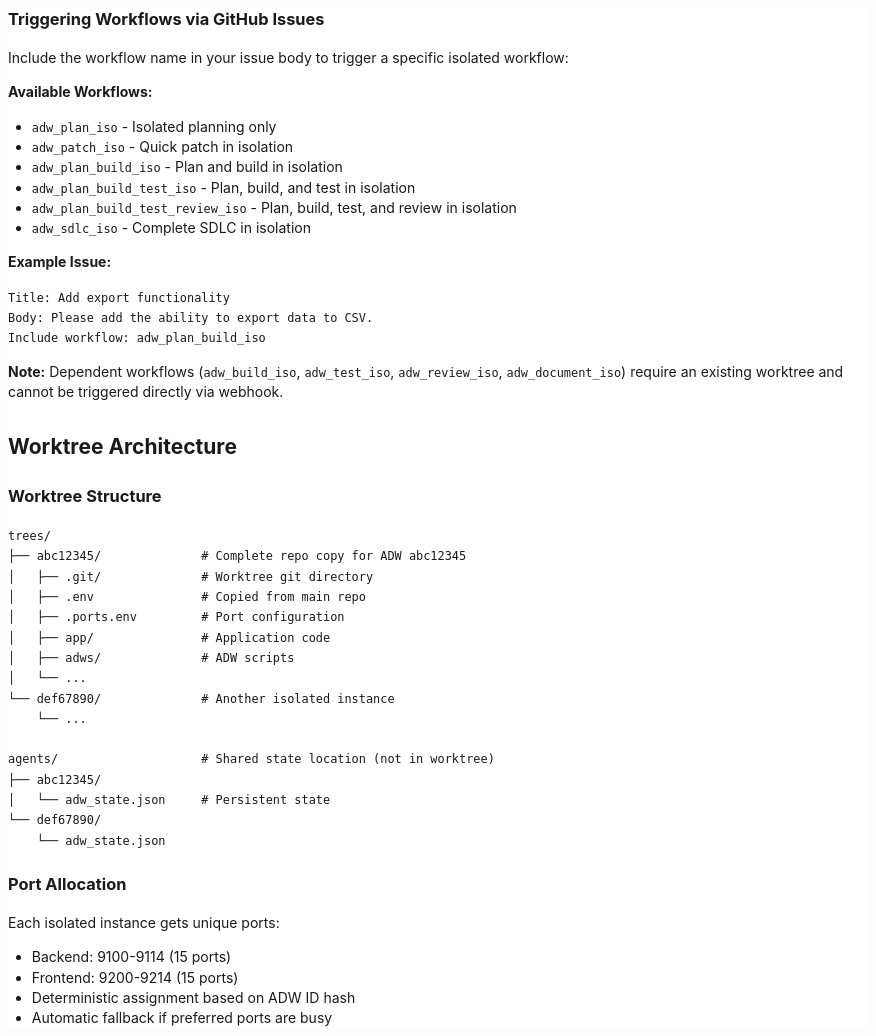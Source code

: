 ### Triggering Workflows via GitHub Issues

Include the workflow name in your issue body to trigger a specific isolated workflow:

**Available Workflows:**
- `adw_plan_iso` - Isolated planning only
- `adw_patch_iso` - Quick patch in isolation
- `adw_plan_build_iso` - Plan and build in isolation
- `adw_plan_build_test_iso` - Plan, build, and test in isolation
- `adw_plan_build_test_review_iso` - Plan, build, test, and review in isolation
- `adw_sdlc_iso` - Complete SDLC in isolation

**Example Issue:**
```
Title: Add export functionality
Body: Please add the ability to export data to CSV.
Include workflow: adw_plan_build_iso
```

**Note:** Dependent workflows (`adw_build_iso`, `adw_test_iso`, `adw_review_iso`, `adw_document_iso`) require an existing worktree and cannot be triggered directly via webhook.

## Worktree Architecture

### Worktree Structure

```
trees/
├── abc12345/              # Complete repo copy for ADW abc12345
│   ├── .git/              # Worktree git directory
│   ├── .env               # Copied from main repo
│   ├── .ports.env         # Port configuration
│   ├── app/               # Application code
│   ├── adws/              # ADW scripts
│   └── ...
└── def67890/              # Another isolated instance
    └── ...

agents/                    # Shared state location (not in worktree)
├── abc12345/
│   └── adw_state.json     # Persistent state
└── def67890/
    └── adw_state.json
```

### Port Allocation

Each isolated instance gets unique ports:
- Backend: 9100-9114 (15 ports)
- Frontend: 9200-9214 (15 ports)
- Deterministic assignment based on ADW ID hash
- Automatic fallback if preferred ports are busy
